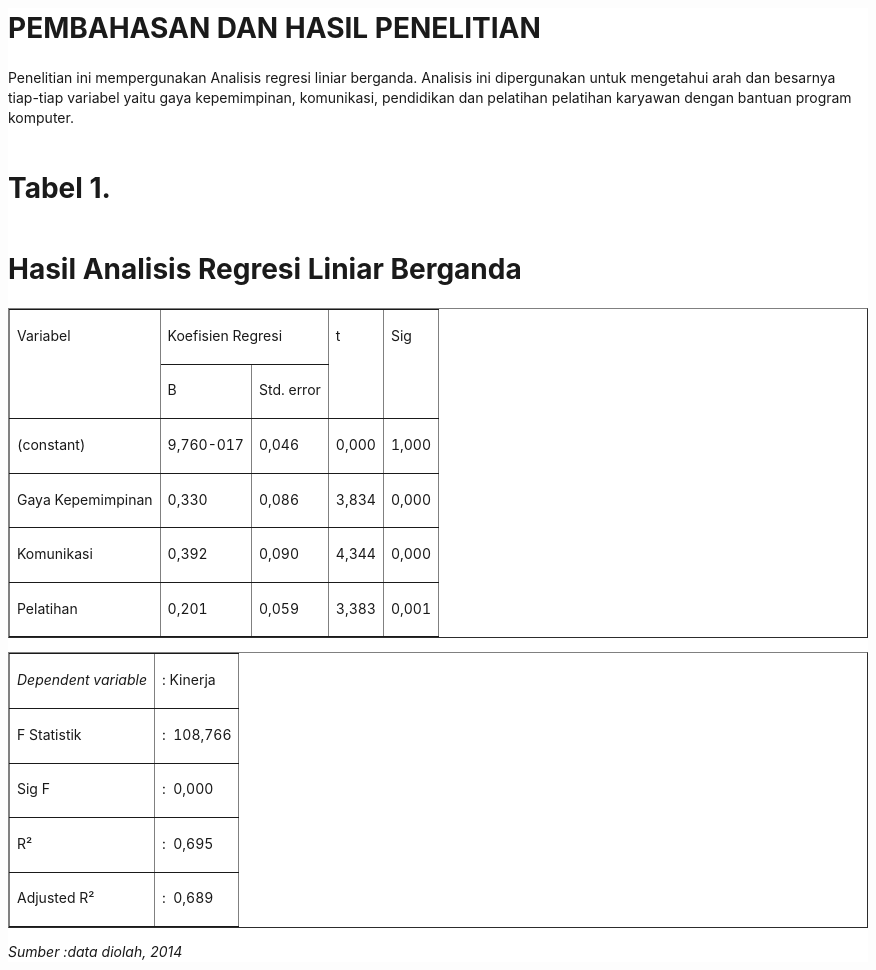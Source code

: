 <h1><a name="bookmark16"></a><span class="font7" style="font-weight:bold;"><a name="bookmark17"></a>PEMBAHASAN DAN HASIL PENELITIAN</span></h1>
<p><span class="font7">Penelitian ini mempergunakan Analisis regresi liniar berganda. Analisis ini dipergunakan untuk mengetahui arah dan besarnya tiap-tiap variabel yaitu gaya kepemimpinan, komunikasi, pendidikan dan pelatihan pelatihan karyawan dengan bantuan program komputer.</span></p>
<h1><a name="bookmark18"></a><span class="font7" style="font-weight:bold;"><a name="bookmark19"></a>Tabel 1.</span><br><br><span class="font7" style="font-weight:bold;"><a name="bookmark20"></a>Hasil Analisis Regresi Liniar Berganda</span></h1>
<table border="1">
<tr><td rowspan="2" style="vertical-align:top;">
<p><span class="font7">Variabel</span></p></td><td colspan="2" style="vertical-align:bottom;">
<p><span class="font7">Koefisien Regresi</span></p></td><td rowspan="2" style="vertical-align:top;">
<p><span class="font7">t</span></p></td><td rowspan="2" style="vertical-align:top;">
<p><span class="font7">Sig</span></p></td></tr>
<tr><td style="vertical-align:top;">
<p><span class="font7">B</span></p></td><td style="vertical-align:top;">
<p><span class="font7">Std. error</span></p></td></tr>
<tr><td style="vertical-align:bottom;">
<p><span class="font7">(constant)</span></p></td><td style="vertical-align:bottom;">
<p><span class="font7">9,760-017</span></p></td><td style="vertical-align:bottom;">
<p><span class="font7">0,046</span></p></td><td style="vertical-align:bottom;">
<p><span class="font7">0,000</span></p></td><td style="vertical-align:bottom;">
<p><span class="font7">1,000</span></p></td></tr>
<tr><td style="vertical-align:bottom;">
<p><span class="font7">Gaya Kepemimpinan</span></p></td><td style="vertical-align:bottom;">
<p><span class="font7">0,330</span></p></td><td style="vertical-align:bottom;">
<p><span class="font7">0,086</span></p></td><td style="vertical-align:bottom;">
<p><span class="font7">3,834</span></p></td><td style="vertical-align:bottom;">
<p><span class="font7">0,000</span></p></td></tr>
<tr><td style="vertical-align:bottom;">
<p><span class="font7">Komunikasi</span></p></td><td style="vertical-align:bottom;">
<p><span class="font7">0,392</span></p></td><td style="vertical-align:bottom;">
<p><span class="font7">0,090</span></p></td><td style="vertical-align:bottom;">
<p><span class="font7">4,344</span></p></td><td style="vertical-align:bottom;">
<p><span class="font7">0,000</span></p></td></tr>
<tr><td style="vertical-align:bottom;">
<p><span class="font7">Pelatihan</span></p></td><td style="vertical-align:bottom;">
<p><span class="font7">0,201</span></p></td><td style="vertical-align:bottom;">
<p><span class="font7">0,059</span></p></td><td style="vertical-align:bottom;">
<p><span class="font7">3,383</span></p></td><td style="vertical-align:bottom;">
<p><span class="font7">0,001</span></p></td></tr>
</table>
<table border="1">
<tr><td style="vertical-align:bottom;">
<p><span class="font7" style="font-style:italic;">Dependent variable</span></p></td><td style="vertical-align:bottom;">
<p><span class="font7">: Kinerja</span></p></td></tr>
<tr><td style="vertical-align:bottom;">
<p><span class="font7">F Statistik</span></p></td><td style="vertical-align:bottom;">
<p><span class="font7">: &nbsp;108,766</span></p></td></tr>
<tr><td style="vertical-align:bottom;">
<p><span class="font7">Sig F</span></p></td><td style="vertical-align:bottom;">
<p><span class="font7">: &nbsp;0,000</span></p></td></tr>
<tr><td style="vertical-align:bottom;">
<p><span class="font7">R²</span></p></td><td style="vertical-align:bottom;">
<p><span class="font7">: &nbsp;0,695</span></p></td></tr>
<tr><td style="vertical-align:bottom;">
<p><span class="font7">Adjusted R²</span></p></td><td style="vertical-align:bottom;">
<p><span class="font7">: &nbsp;0,689</span></p></td></tr>
</table>
<p><span class="font7" style="font-style:italic;">Sumber :data diolah, 2014</span></p>